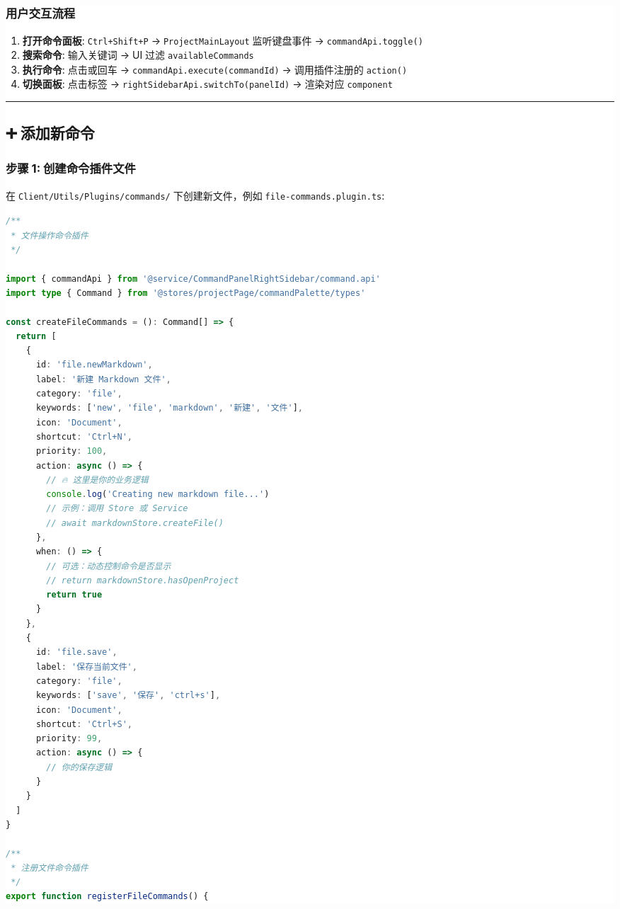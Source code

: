 ### 用户交互流程

1. **打开命令面板**: `Ctrl+Shift+P` → `ProjectMainLayout` 监听键盘事件 → `commandApi.toggle()`
2. **搜索命令**: 输入关键词 → UI 过滤 `availableCommands`
3. **执行命令**: 点击或回车 → `commandApi.execute(commandId)` → 调用插件注册的 `action()`
4. **切换面板**: 点击标签 → `rightSidebarApi.switchTo(panelId)` → 渲染对应 `component`

---

## ➕ 添加新命令

### 步骤 1: 创建命令插件文件

在 `Client/Utils/Plugins/commands/` 下创建新文件，例如 `file-commands.plugin.ts`:

```typescript
/**
 * 文件操作命令插件
 */

import { commandApi } from '@service/CommandPanelRightSidebar/command.api'
import type { Command } from '@stores/projectPage/commandPalette/types'

const createFileCommands = (): Command[] => {
  return [
    {
      id: 'file.newMarkdown',
      label: '新建 Markdown 文件',
      category: 'file',
      keywords: ['new', 'file', 'markdown', '新建', '文件'],
      icon: 'Document',
      shortcut: 'Ctrl+N',
      priority: 100,
      action: async () => {
        // 🔥 这里是你的业务逻辑
        console.log('Creating new markdown file...')
        // 示例：调用 Store 或 Service
        // await markdownStore.createFile()
      },
      when: () => {
        // 可选：动态控制命令是否显示
        // return markdownStore.hasOpenProject
        return true
      }
    },
    {
      id: 'file.save',
      label: '保存当前文件',
      category: 'file',
      keywords: ['save', '保存', 'ctrl+s'],
      icon: 'Document',
      shortcut: 'Ctrl+S',
      priority: 99,
      action: async () => {
        // 你的保存逻辑
      }
    }
  ]
}

/**
 * 注册文件命令插件
 */
export function registerFileCommands() {
```
